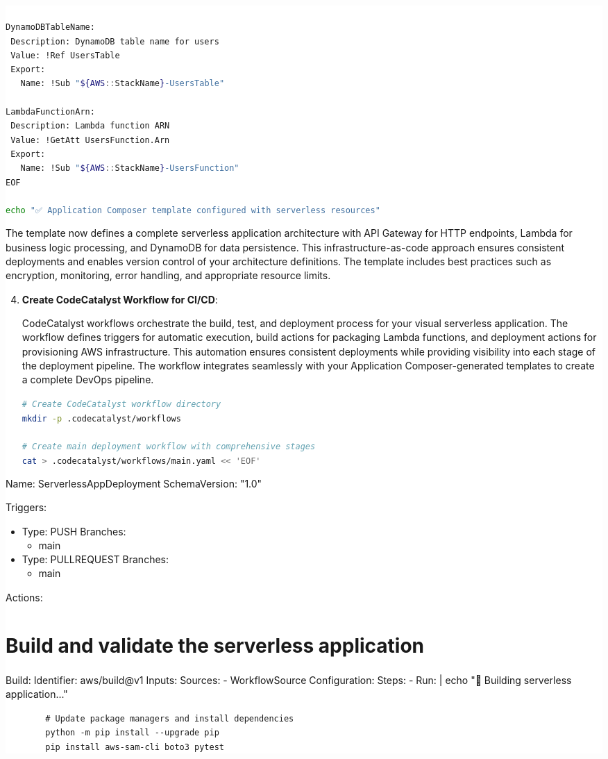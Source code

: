   ```bash
  
  DynamoDBTableName:
    Description: DynamoDB table name for users
    Value: !Ref UsersTable
    Export:
      Name: !Sub "${AWS::StackName}-UsersTable"
  
  LambdaFunctionArn:
    Description: Lambda function ARN
    Value: !GetAtt UsersFunction.Arn
    Export:
      Name: !Sub "${AWS::StackName}-UsersFunction"
EOF
   
   echo "✅ Application Composer template configured with serverless resources"
   ```

   The template now defines a complete serverless application architecture with API Gateway for HTTP endpoints, Lambda for business logic processing, and DynamoDB for data persistence. This infrastructure-as-code approach ensures consistent deployments and enables version control of your architecture definitions. The template includes best practices such as encryption, monitoring, error handling, and appropriate resource limits.

4. **Create CodeCatalyst Workflow for CI/CD**:

   CodeCatalyst workflows orchestrate the build, test, and deployment process for your visual serverless application. The workflow defines triggers for automatic execution, build actions for packaging Lambda functions, and deployment actions for provisioning AWS infrastructure. This automation ensures consistent deployments while providing visibility into each stage of the deployment pipeline. The workflow integrates seamlessly with your Application Composer-generated templates to create a complete DevOps pipeline.

   ```bash
   # Create CodeCatalyst workflow directory
   mkdir -p .codecatalyst/workflows
   
   # Create main deployment workflow with comprehensive stages
   cat > .codecatalyst/workflows/main.yaml << 'EOF'
Name: ServerlessAppDeployment
SchemaVersion: "1.0"

Triggers:
  - Type: PUSH
    Branches:
      - main
  - Type: PULLREQUEST
    Branches:
      - main

Actions:
  # Build and validate the serverless application
  Build:
    Identifier: aws/build@v1
    Inputs:
      Sources:
        - WorkflowSource
    Configuration:
      Steps:
        - Run: |
            echo "🔨 Building serverless application..."
            
            # Update package managers and install dependencies
            python -m pip install --upgrade pip
            pip install aws-sam-cli boto3 pytest
            
   ```